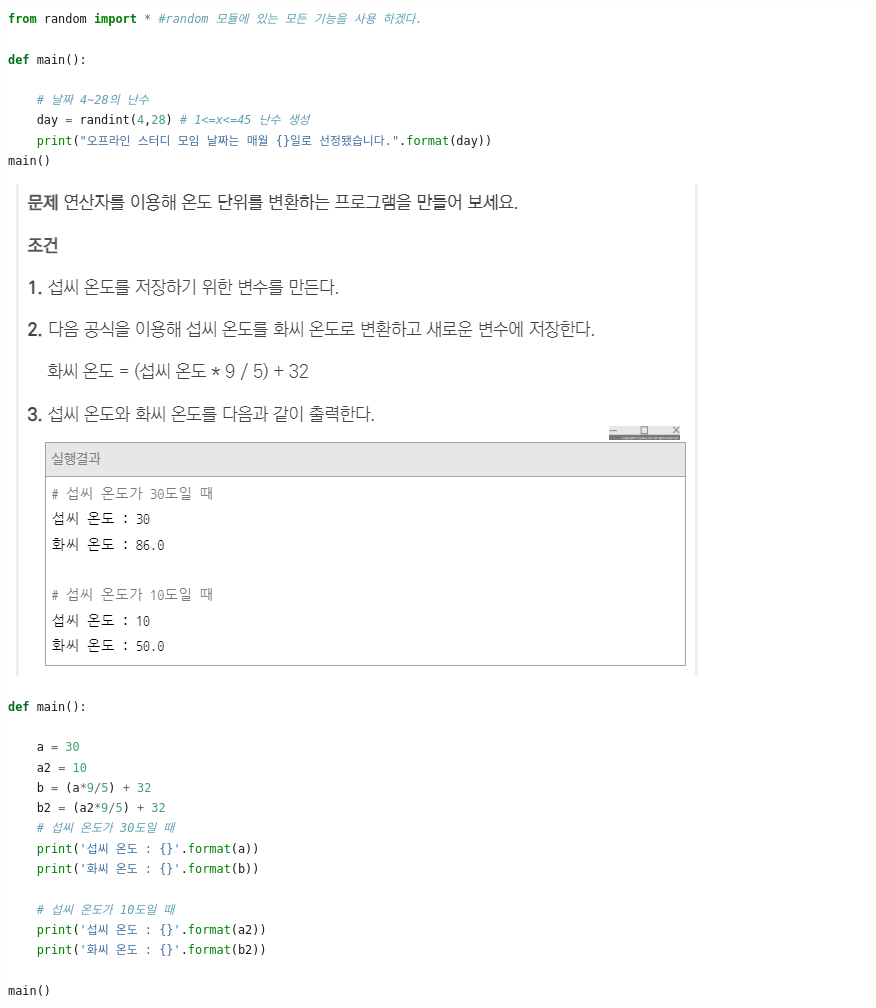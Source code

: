 ```python
from random import * #random 모듈에 있는 모든 기능을 사용 하겠다.

def main():

    # 날짜 4~28의 난수
    day = randint(4,28) # 1<=x<=45 난수 생성
    print("오프라인 스터디 모임 날짜는 매월 {}일로 선정됐습니다.".format(day))
main()

```

![5](/assets/images/PYTHON/5.PNG)

```python
def main():

    a = 30
    a2 = 10
    b = (a*9/5) + 32
    b2 = (a2*9/5) + 32
    # 섭씨 온도가 30도일 때
    print('섭씨 온도 : {}'.format(a))
    print('화씨 온도 : {}'.format(b))

    # 섭씨 온도가 10도일 때
    print('섭씨 온도 : {}'.format(a2))
    print('화씨 온도 : {}'.format(b2))

main()

```

